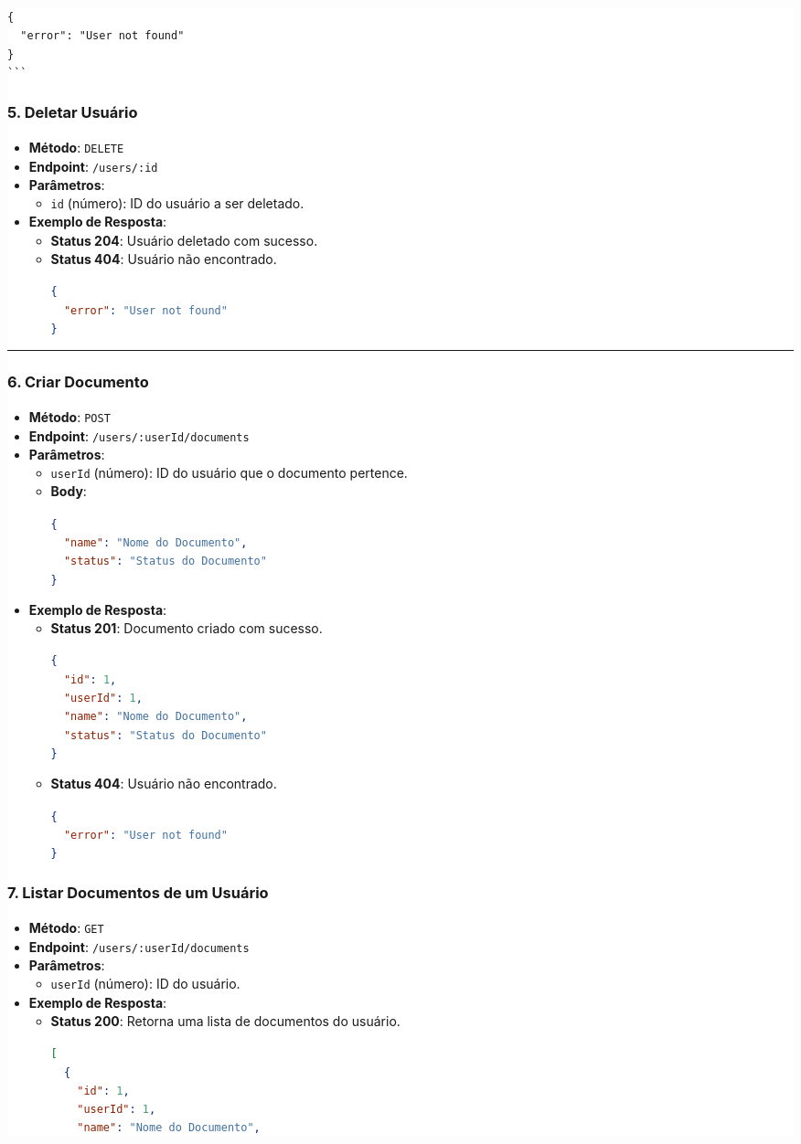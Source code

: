    {
      "error": "User not found"
    }
    ```

### 5. **Deletar Usuário**
- **Método**: `DELETE`
- **Endpoint**: `/users/:id`
- **Parâmetros**:
  - `id` (número): ID do usuário a ser deletado.
- **Exemplo de Resposta**:
  - **Status 204**: Usuário deletado com sucesso.
  - **Status 404**: Usuário não encontrado.
    ```json
    {
      "error": "User not found"
    }
    ```

---

### 6. **Criar Documento**
- **Método**: `POST`
- **Endpoint**: `/users/:userId/documents`
- **Parâmetros**:
  - `userId` (número): ID do usuário que o documento pertence.
  - **Body**:
    ```json
    {
      "name": "Nome do Documento",
      "status": "Status do Documento"
    }
    ```
- **Exemplo de Resposta**:
  - **Status 201**: Documento criado com sucesso.
    ```json
    {
      "id": 1,
      "userId": 1,
      "name": "Nome do Documento",
      "status": "Status do Documento"
    }
    ```
  - **Status 404**: Usuário não encontrado.
    ```json
    {
      "error": "User not found"
    }
    ```

### 7. **Listar Documentos de um Usuário**
- **Método**: `GET`
- **Endpoint**: `/users/:userId/documents`
- **Parâmetros**:
  - `userId` (número): ID do usuário.
- **Exemplo de Resposta**:
  - **Status 200**: Retorna uma lista de documentos do usuário.
    ```json
    [
      {
        "id": 1,
        "userId": 1,
        "name": "Nome do Documento",
